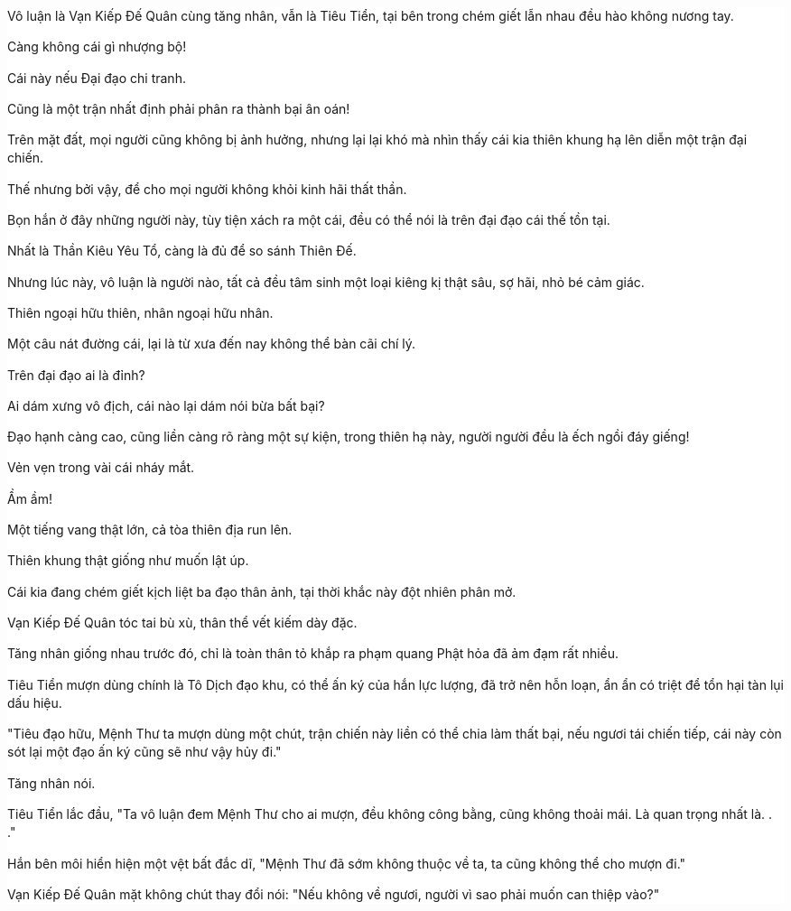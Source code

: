 Vô luận là Vạn Kiếp Đế Quân cùng tăng nhân, vẫn là Tiêu Tiển, tại bên trong chém giết lẫn nhau đều hào không nương tay.

Càng không cái gì nhượng bộ!

Cái này nếu Đại đạo chi tranh.

Cũng là một trận nhất định phải phân ra thành bại ân oán!

Trên mặt đất, mọi người cũng không bị ảnh hưởng, nhưng lại lại khó mà nhìn thấy cái kia thiên khung hạ lên diễn một trận đại chiến.

Thế nhưng bởi vậy, để cho mọi người không khỏi kinh hãi thất thần.

Bọn hắn ở đây những người này, tùy tiện xách ra một cái, đều có thể nói là trên đại đạo cái thế tồn tại.

Nhất là Thần Kiêu Yêu Tổ, càng là đủ để so sánh Thiên Đế.

Nhưng lúc này, vô luận là người nào, tất cả đều tâm sinh một loại kiêng kị thật sâu, sợ hãi, nhỏ bé cảm giác.

Thiên ngoại hữu thiên, nhân ngoại hữu nhân.

Một câu nát đường cái, lại là từ xưa đến nay không thể bàn cãi chí lý.

Trên đại đạo ai là đỉnh?

Ai dám xưng vô địch, cái nào lại dám nói bừa bất bại?

Đạo hạnh càng cao, cũng liền càng rõ ràng một sự kiện, trong thiên hạ này, người người đều là ếch ngồi đáy giếng!

Vẻn vẹn trong vài cái nháy mắt.

Ầm ầm!

Một tiếng vang thật lớn, cả tòa thiên địa run lên.

Thiên khung thật giống như muốn lật úp.

Cái kia đang chém giết kịch liệt ba đạo thân ảnh, tại thời khắc này đột nhiên phân mở.

Vạn Kiếp Đế Quân tóc tai bù xù, thân thể vết kiếm dày đặc.

Tăng nhân giống nhau trước đó, chỉ là toàn thân tỏ khắp ra phạm quang Phật hỏa đã ảm đạm rất nhiều.

Tiêu Tiển mượn dùng chính là Tô Dịch đạo khu, có thể ấn ký của hắn lực lượng, đã trở nên hỗn loạn, ẩn ẩn có triệt để tổn hại tàn lụi dấu hiệu.

"Tiêu đạo hữu, Mệnh Thư ta mượn dùng một chút, trận chiến này liền có thể chia làm thất bại, nếu ngươi tái chiến tiếp, cái này còn sót lại một đạo ấn ký cũng sẽ như vậy hủy đi."

Tăng nhân nói.

Tiêu Tiển lắc đầu, "Ta vô luận đem Mệnh Thư cho ai mượn, đều không công bằng, cũng không thoải mái. Là quan trọng nhất là. . ."

Hắn bên môi hiển hiện một vệt bất đắc dĩ, "Mệnh Thư đã sớm không thuộc về ta, ta cũng không thể cho mượn đi."

Vạn Kiếp Đế Quân mặt không chút thay đổi nói: "Nếu không về ngươi, người vì sao phải muốn can thiệp vào?"
